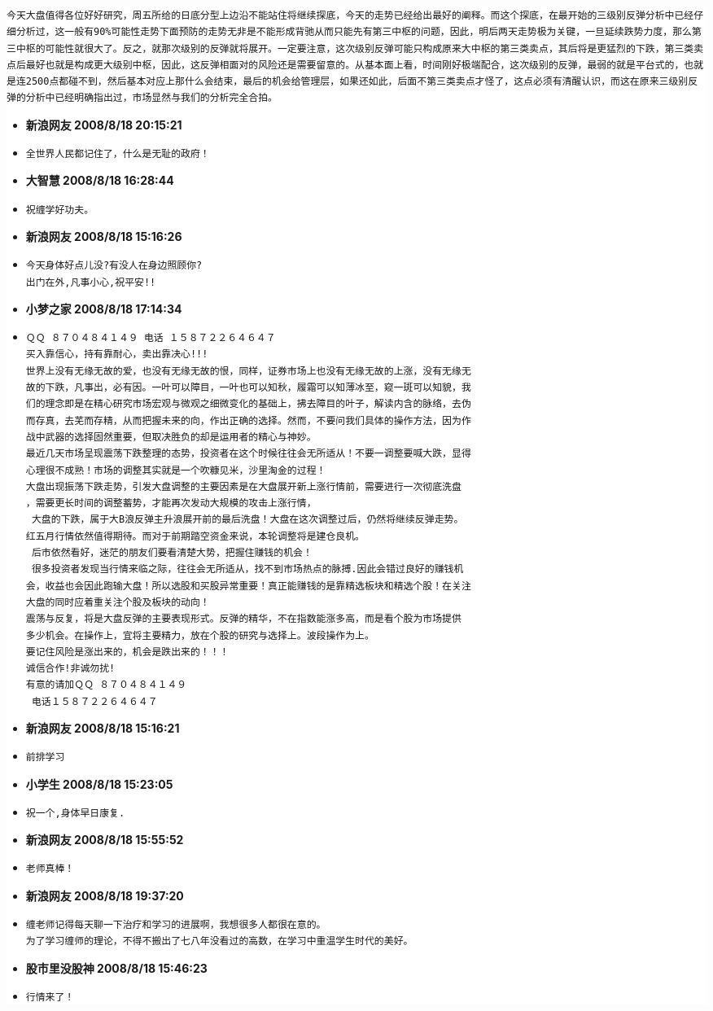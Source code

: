   ```
  今天大盘值得各位好好研究，周五所给的日底分型上边沿不能站住将继续探底，今天的走势已经给出最好的阐释。而这个探底，在最开始的三级别反弹分析中已经仔细分析过，这一般有90%可能性走势下面预防的走势无非是不能形成背驰从而只能先有第三中枢的问题，因此，明后两天走势极为关键，一旦延续跌势力度，那么第三中枢的可能性就很大了。反之，就那次级别的反弹就将展开。一定要注意，这次级别反弹可能只构成原来大中枢的第三类卖点，其后将是更猛烈的下跌，第三类卖点后最好也就是构成更大级别中枢，因此，这反弹相面对的风险还是需要留意的。从基本面上看，时间刚好极端配合，这次级别的反弹，最弱的就是平台式的，也就是连2500点都碰不到，然后基本对应上那什么会结束，最后的机会给管理层，如果还如此，后面不第三类卖点才怪了，这点必须有清醒认识，而这在原来三级别反弹的分析中已经明确指出过，市场显然与我们的分析完全合拍。
  ```
- **新浪网友 2008/8/18 20:15:21**
- ```
  全世界人民都记住了，什么是无耻的政府！
  ```
- **大智慧 2008/8/18 16:28:44**
- ```
  祝缠学好功夫。
  ```
- **新浪网友 2008/8/18 15:16:26**
- ```
  今天身体好点儿没?有没人在身边照顾你?
  出门在外,凡事小心,祝平安!!
  ```
- **小梦之家 2008/8/18 17:14:34**
- ```
  ＱＱ ８７０４８４１４９ 电话 １５８７２２６４６４７
  买入靠信心，持有靠耐心，卖出靠决心!!!
  世界上没有无缘无故的爱，也没有无缘无故的恨，同样，证券市场上也没有无缘无故的上涨，没有无缘无
  故的下跌，凡事出，必有因。一叶可以障目，一叶也可以知秋，履霜可以知薄冰至，窥一斑可以知貌，我
  们的理念即是在精心研究市场宏观与微观之细微变化的基础上，拂去障目的叶子，解读内含的脉络，去伪
  而存真，去芜而存精，从而把握未来的向，作出正确的选择。然而，不要问我们具体的操作方法，因为作
  战中武器的选择固然重要，但取决胜负的却是运用者的精心与神妙。
  最近几天市场呈现震荡下跌整理的态势，投资者在这个时候往往会无所适从！不要一调整要喊大跌，显得
  心理很不成熟！市场的调整其实就是一个吹糠见米，沙里淘金的过程！
  大盘出现振荡下跌走势，引发大盘调整的主要因素是在大盘展开新上涨行情前，需要进行一次彻底洗盘
  ，需要更长时间的调整蓄势，才能再次发动大规模的攻击上涨行情，
   大盘的下跌，属于大B浪反弹主升浪展开前的最后洗盘！大盘在这次调整过后，仍然将继续反弹走势。
  红五月行情依然值得期待。而对于前期踏空资金来说，本轮调整将是建仓良机。
   后市依然看好，迷茫的朋友们要看清楚大势，把握住赚钱的机会！
   很多投资者发现当行情来临之际，往往会无所适从，找不到市场热点的脉搏.因此会错过良好的赚钱机
  会，收益也会因此跑输大盘！所以选股和买股异常重要！真正能赚钱的是靠精选板块和精选个股！在关注
  大盘的同时应着重关注个股及板块的动向！
  震荡与反复，将是大盘反弹的主要表现形式。反弹的精华，不在指数能涨多高，而是看个股为市场提供
  多少机会。在操作上，宜将主要精力，放在个股的研究与选择上。波段操作为上。
  要记住风险是涨出来的，机会是跌出来的！！！
  诚信合作!非诚勿扰!
  有意的请加ＱＱ ８７０４８４１４９
   电话１５８７２２６４６４７
  ```
- **新浪网友 2008/8/18 15:16:21**
- ```
  前排学习
  ```
- **小学生 2008/8/18 15:23:05**
- ```
  祝一个,身体早日康复.
  ```
- **新浪网友 2008/8/18 15:55:52**
- ```
  老师真棒！
  ```
- **新浪网友 2008/8/18 19:37:20**
- ```
  缠老师记得每天聊一下治疗和学习的进展啊，我想很多人都很在意的。
  为了学习缠师的理论，不得不搬出了七八年没看过的高数，在学习中重温学生时代的美好。
  ```
- **股市里没股神 2008/8/18 15:46:23**
- ```
  行情来了！